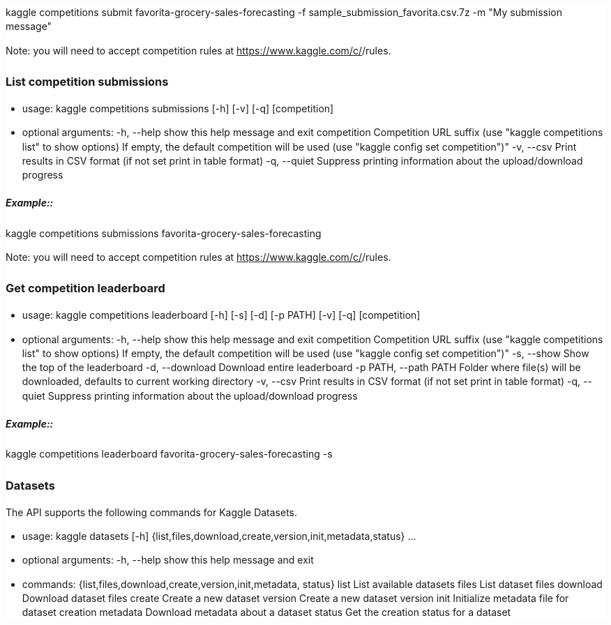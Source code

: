 kaggle competitions submit favorita-grocery-sales-forecasting -f sample_submission_favorita.csv.7z -m "My submission message"

Note: you will need to accept competition rules at https://www.kaggle.com/c/<competition-name>/rules.

### List competition submissions
- usage: kaggle competitions submissions [-h] [-v] [-q] [competition]

- optional arguments:
  -h, --help   show this help message and exit
  competition  Competition URL suffix (use "kaggle competitions list" to show options)
               If empty, the default competition will be used (use "kaggle config set competition")"
  -v, --csv    Print results in CSV format (if not set print in table format)
  -q, --quiet  Suppress printing information about the upload/download progress
##### Example::

kaggle competitions submissions favorita-grocery-sales-forecasting

Note: you will need to accept competition rules at https://www.kaggle.com/c/<competition-name>/rules.

### Get competition leaderboard
- usage: kaggle competitions leaderboard [-h] [-s] [-d] [-p PATH] [-v] [-q]
                                       [competition]

- optional arguments:
  -h, --help            show this help message and exit
  competition           Competition URL suffix (use "kaggle competitions list" to show options)
                        If empty, the default competition will be used (use "kaggle config set competition")"
  -s, --show            Show the top of the leaderboard
  -d, --download        Download entire leaderboard
  -p PATH, --path PATH  Folder where file(s) will be downloaded, defaults to current working directory
  -v, --csv             Print results in CSV format (if not set print in table format)
  -q, --quiet           Suppress printing information about the upload/download progress
##### Example::

kaggle competitions leaderboard favorita-grocery-sales-forecasting -s

### Datasets
The API supports the following commands for Kaggle Datasets.

- usage: kaggle datasets [-h]
                       {list,files,download,create,version,init,metadata,status} ...

- optional arguments:
  -h, --help            show this help message and exit

- commands:
  {list,files,download,create,version,init,metadata, status}
    list                List available datasets
    files               List dataset files
    download            Download dataset files
    create              Create a new dataset
    version             Create a new dataset version
    init                Initialize metadata file for dataset creation
    metadata            Download metadata about a dataset
    status              Get the creation status for a dataset
